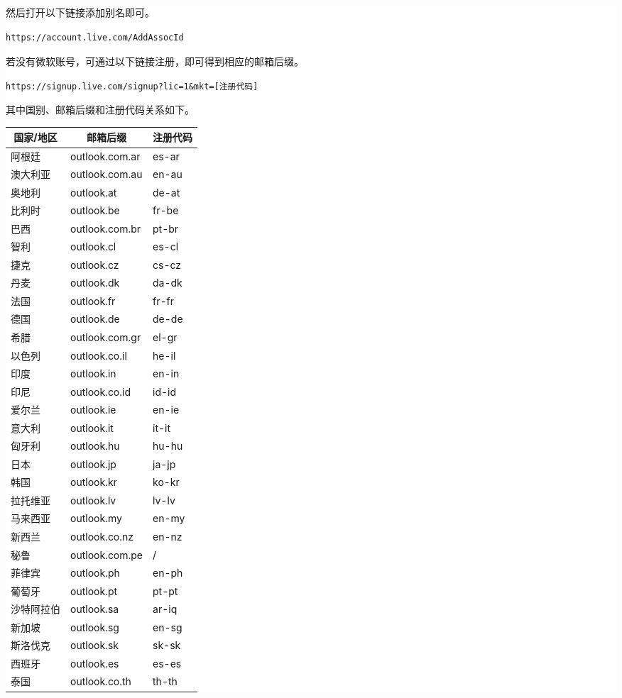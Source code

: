 然后打开以下链接添加别名即可。

```
https://account.live.com/AddAssocId
```

若没有微软账号，可通过以下链接注册，即可得到相应的邮箱后缀。

```
https://signup.live.com/signup?lic=1&mkt=[注册代码]
```

其中国别、邮箱后缀和注册代码关系如下。

| 国家/地区  |    邮箱后缀    | 注册代码 |
|------------|----------------|----------|
| 阿根廷     | outlook.com.ar | es-ar    |
| 澳大利亚   | outlook.com.au | en-au    |
| 奥地利     | outlook.at     | de-at    |
| 比利时     | outlook.be     | fr-be    |
| 巴西       | outlook.com.br | pt-br    |
| 智利       | outlook.cl     | es-cl    |
| 捷克       | outlook.cz     | cs-cz    |
| 丹麦       | outlook.dk     | da-dk    |
| 法国       | outlook.fr     | fr-fr    |
| 德国       | outlook.de     | de-de    |
| 希腊       | outlook.com.gr | el-gr    |
| 以色列     | outlook.co.il  | he-il    |
| 印度       | outlook.in     | en-in    |
| 印尼       | outlook.co.id  | id-id    |
| 爱尔兰     | outlook.ie     | en-ie    |
| 意大利     | outlook.it     | it-it    |
| 匈牙利     | outlook.hu     | hu-hu    |
| 日本       | outlook.jp     | ja-jp    |
| 韩国       | outlook.kr     | ko-kr    |
| 拉托维亚   | outlook.lv     | lv-lv    |
| 马来西亚   | outlook.my     | en-my    |
| 新西兰     | outlook.co.nz  | en-nz    |
| 秘鲁       | outlook.com.pe | /        |
| 菲律宾     | outlook.ph     | en-ph    |
| 葡萄牙     | outlook.pt     | pt-pt    |
| 沙特阿拉伯 | outlook.sa     | ar-iq    |
| 新加坡     | outlook.sg     | en-sg    |
| 斯洛伐克   | outlook.sk     | sk-sk    |
| 西班牙     | outlook.es     | es-es    |
| 泰国       | outlook.co.th  | th-th    |